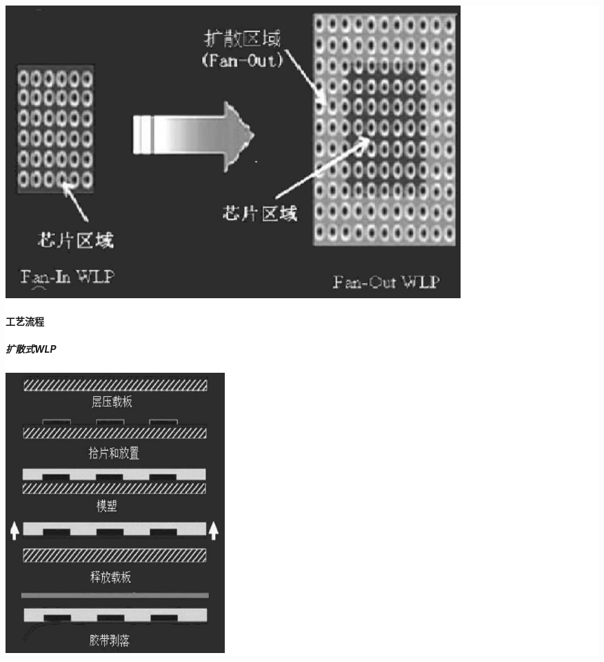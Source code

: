 <img src="..\fig\ME01\ME01_chapter12_fig14.jpg" style="zoom:70%;" />

#### 工艺流程

##### 扩散式WLP

<img src="..\fig\ME01\ME01_chapter12_fig15.jpg" style="zoom:70%;" />